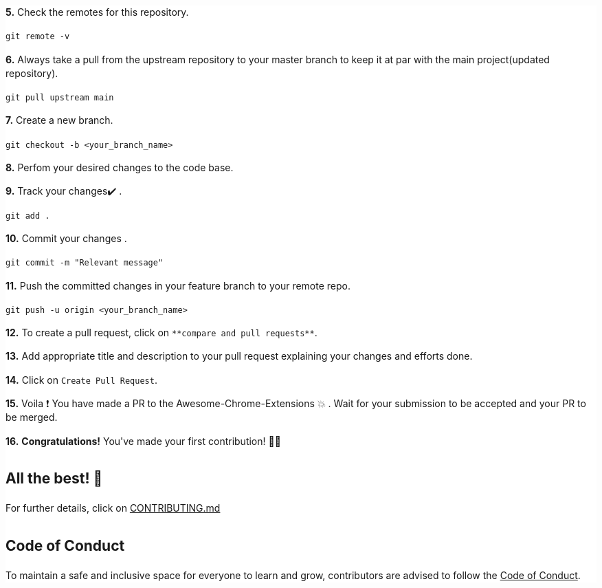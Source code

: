 **5.** Check the remotes for this repository.

```
git remote -v
```

**6.** Always take a pull from the upstream repository to your master branch to keep it at par with the main project(updated repository).

```
git pull upstream main
```

**7.** Create a new branch.

```
git checkout -b <your_branch_name>
```

**8.** Perfom your desired changes to the code base.

**9.** Track your changes:heavy_check_mark: .

```
git add . 
```

**10.** Commit your changes .

```
git commit -m "Relevant message"
```

**11.** Push the committed changes in your feature branch to your remote repo.

```
git push -u origin <your_branch_name>
```

**12.** To create a pull request, click on `**compare and pull requests**`.

**13.** Add appropriate title and description to your pull request explaining your changes and efforts done.

**14.** Click on `Create Pull Request`.


**15.** Voila :exclamation: You have made a PR to the Awesome-Chrome-Extensions :boom: . Wait for your submission to be accepted and your PR to be merged.

**16.** **Congratulations!** You've made your first contribution! 🙌🏼


## All the best! 🥇
For further details, click on [CONTRIBUTING.md](https://github.com/ridsuteri/Awesome-Chrome-Extensions/blob/main/CONTRIBUTING.md)

## Code of Conduct

To maintain a safe and inclusive space for everyone to learn and grow, contributors are advised to follow the [Code of Conduct](https://github.com/ridsuteri/Awesome-Chrome-Extensions/blob/main/CODE_OF_CONDUCT.md). 
